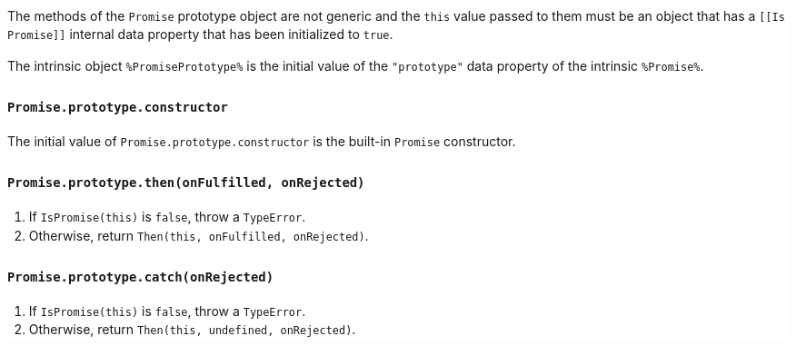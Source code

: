 The methods of the `Promise` prototype object are not generic and the `this` value passed to them must be an object that has a `[[IsPromise]]` internal data property that has been initialized to `true`.

The intrinsic object `%PromisePrototype%` is the initial value of the `"prototype"` data property of the intrinsic `%Promise%`.

### `Promise.prototype.constructor`

The initial value of `Promise.prototype.constructor` is the built-in `Promise` constructor.

### `Promise.prototype.then(onFulfilled, onRejected)`

1. If `IsPromise(this)` is `false`, throw a `TypeError`.
1. Otherwise, return `Then(this, onFulfilled, onRejected)`.

### `Promise.prototype.catch(onRejected)`

1. If `IsPromise(this)` is `false`, throw a `TypeError`.
1. Otherwise, return `Then(this, undefined, onRejected)`.
